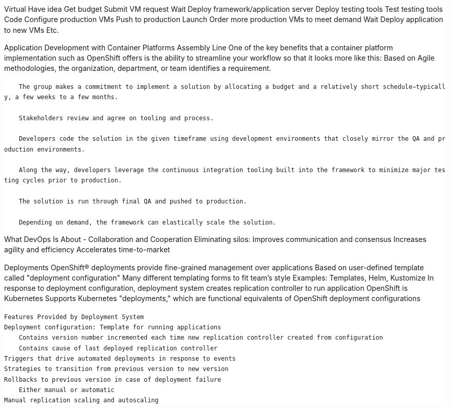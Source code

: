Virtual
    Have idea
    Get budget
    Submit VM request
    Wait
    Deploy framework/application server
    Deploy testing tools
    Test testing tools
    Code
    Configure production VMs
    Push to production
    Launch
    Order more production VMs to meet demand
    Wait
    Deploy application to new VMs
    Etc.

Application Development with Container Platforms
    Assembly Line
    One of the key benefits that a container platform implementation such as OpenShift offers is the ability to streamline your workflow so that it looks more like this:
        Based on Agile methodologies, the organization, department, or team identifies a requirement.
        
        The group makes a commitment to implement a solution by allocating a budget and a relatively short schedule—typically, a few weeks to a few months.

        Stakeholders review and agree on tooling and process.

        Developers code the solution in the given timeframe using development environments that closely mirror the QA and production environments.

        Along the way, developers leverage the continuous integration tooling built into the framework to minimize major testing cycles prior to production.

        The solution is run through final QA and pushed to production.

        Depending on demand, the framework can elastically scale the solution.

What DevOps Is About - Collaboration and Cooperation
    Eliminating silos:
        Improves communication and consensus
        Increases agility and efficiency
        Accelerates time-to-market

Deployments
    OpenShift® deployments provide fine-grained management over applications
        Based on user-defined template called "deployment configuration"
    Many different templating forms to fit team’s style
        Examples: Templates, Helm, Kustomize
    In response to deployment configuration, deployment system creates replication controller to run application
    OpenShift is Kubernetes
        Supports Kubernetes "deployments," which are functional equivalents of OpenShift deployment configurations

    Features Provided by Deployment System
    Deployment configuration: Template for running applications
        Contains version number incremented each time new replication controller created from configuration
        Contains cause of last deployed replication controller
    Triggers that drive automated deployments in response to events
    Strategies to transition from previous version to new version
    Rollbacks to previous version in case of deployment failure
        Either manual or automatic
    Manual replication scaling and autoscaling

